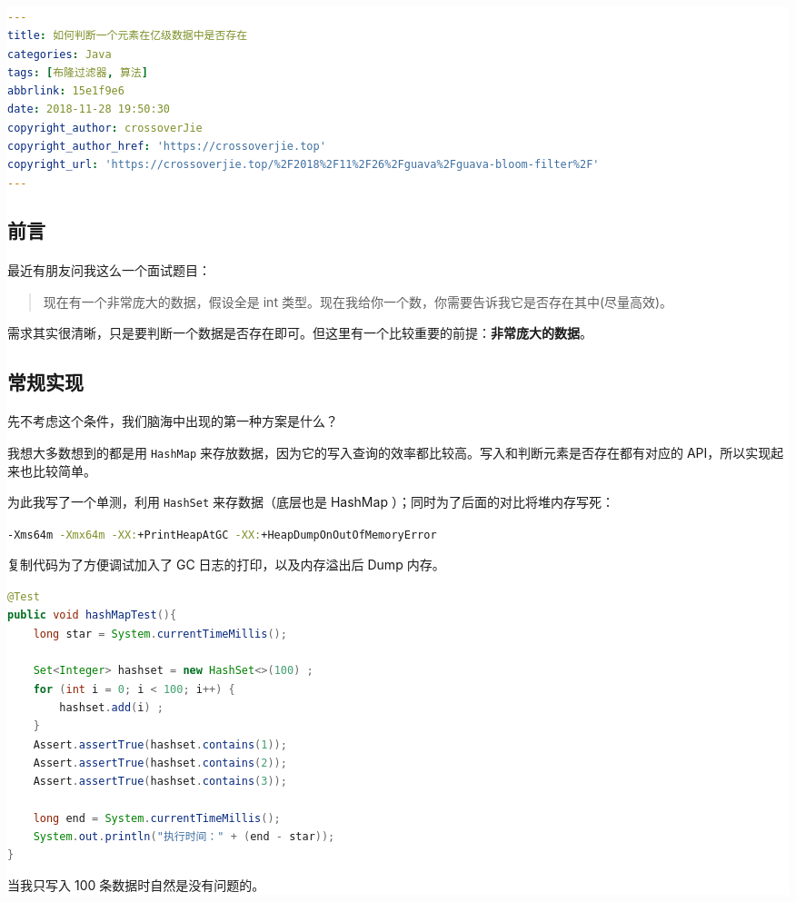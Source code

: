 ```yaml
---
title: 如何判断一个元素在亿级数据中是否存在
categories: Java
tags: [布隆过滤器, 算法]
abbrlink: 15e1f9e6
date: 2018-11-28 19:50:30
copyright_author: crossoverJie
copyright_author_href: 'https://crossoverjie.top'
copyright_url: 'https://crossoverjie.top/%2F2018%2F11%2F26%2Fguava%2Fguava-bloom-filter%2F'
---
```


## 前言

最近有朋友问我这么一个面试题目：

>现在有一个非常庞大的数据，假设全是 int 类型。现在我给你一个数，你需要告诉我它是否存在其中(尽量高效)。

需求其实很清晰，只是要判断一个数据是否存在即可。但这里有一个比较重要的前提：**非常庞大的数据**。

## 常规实现

先不考虑这个条件，我们脑海中出现的第一种方案是什么？

我想大多数想到的都是用 `HashMap` 来存放数据，因为它的写入查询的效率都比较高。写入和判断元素是否存在都有对应的 API，所以实现起来也比较简单。

为此我写了一个单测，利用 `HashSet` 来存数据（底层也是 HashMap ）；同时为了后面的对比将堆内存写死：

```cmd
-Xms64m -Xmx64m -XX:+PrintHeapAtGC -XX:+HeapDumpOnOutOfMemoryError 
```

复制代码为了方便调试加入了 GC 日志的打印，以及内存溢出后 Dump 内存。

```java
@Test
public void hashMapTest(){
    long star = System.currentTimeMillis();

    Set<Integer> hashset = new HashSet<>(100) ;
    for (int i = 0; i < 100; i++) {
        hashset.add(i) ;
    }
    Assert.assertTrue(hashset.contains(1));
    Assert.assertTrue(hashset.contains(2));
    Assert.assertTrue(hashset.contains(3));

    long end = System.currentTimeMillis();
    System.out.println("执行时间：" + (end - star));
}
```

当我只写入 100 条数据时自然是没有问题的。
